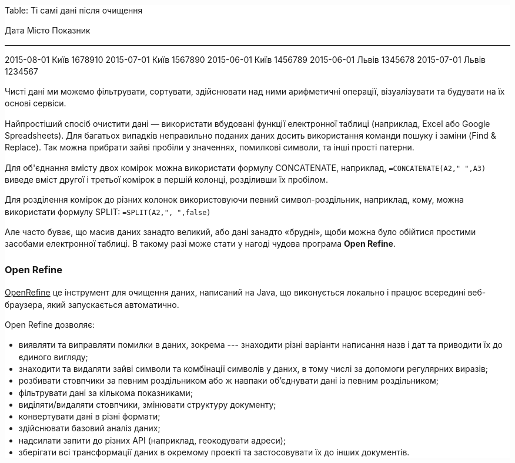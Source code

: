Table: Ті самі дані після очищення

Дата          Місто     Показник
------------  --------  -------------
2015-08-01    Київ      1678910
2015-07-01    Київ      1567890
2015-06-01    Київ      1456789 
2015-06-01    Львів     1345678
2015-07-01    Львів     1234567

Чисті дані ми можемо фільтрувати, сортувати, здійснювати над ними
арифметичні операції, візуалізувати та будувати на їх основі сервіси.

Найпростіший спосіб очистити дані —
використати вбудовані функції електронної таблиці (наприклад, Excel
або Google Spreadsheets). 
Для багатьох випадків неправильно поданих даних
досить використання команди пошуку і заміни (Find & Replace).
Так можна прибрати зайві пробіли у значеннях,
помилкові символи, та інші прості патерни.

Для об'єднання вмісту двох комірок можна використати формулу CONCATENATE,
наприклад, `=CONCATENATE(A2," ",A3)`
виведе вміст другої і третьої комірок в першій колонці, розділивши їх пробілом.

Для розділення комірок до різних колонок використовуючи певний символ-роздільник,
наприклад, кому, можна використати формулу SPLIT:
`=SPLIT(A2,", ",false)`

Але часто буває, що масив даних занадто великий, або дані занадто
«брудні», щоби можна було обійтися простими засобами електронної таблиці.
В такому разі може стати у нагоді чудова програма **Open Refine**.

### Open Refine

[OpenRefine](http://openrefine.org/)
це інструмент для очищення даних, написаний на Java,
що виконується локально і працює всередині веб-браузера,
який запускається автоматично.

Open Refine дозволяє:

-   виявляти та виправляти помилки в даних, зокрема --- знаходити різні
    варіанти написання назв і дат та приводити їх до єдиного вигляду;
-   знаходити та видаляти зайві символи та комбінації символів у даних,
    в тому числі за допомоги регулярних виразів;
-   розбивати стовпчики за певним роздільником або ж навпаки об’єднувати
    дані із певним роздільником;
-   фільтрувати дані за кількома показниками;
-   виділяти/видаляти стовпчики, змінювати структуру документу;
-   конвертувати дані в різні формати;
-   здійснювати базовий аналіз даних;
-   надсилати запити до різних АРІ (наприклад, геокодувати адреси);
-   зберігати всі трансформації даних в окремому проекті та
    застосовувати їх до інших документів.
    